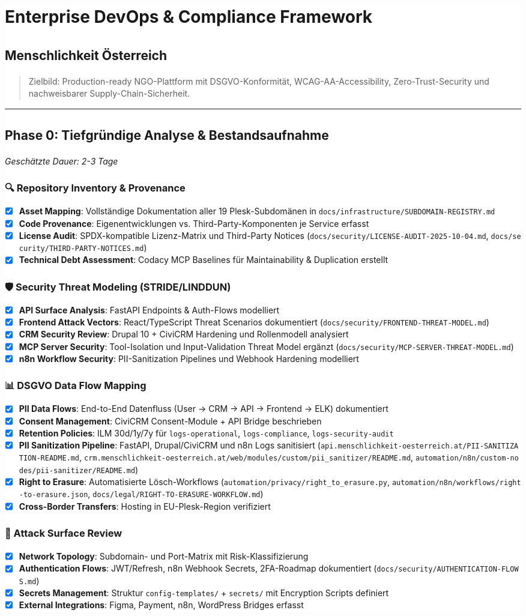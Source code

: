 # Enterprise DevOps & Compliance Framework

## Menschlichkeit Österreich

> Zielbild: Production-ready NGO-Plattform mit DSGVO-Konformität, WCAG-AA-Accessibility, Zero-Trust-Security und nachweisbarer Supply-Chain-Sicherheit.

---

## Phase 0: Tiefgründige Analyse & Bestandsaufnahme

_Geschätzte Dauer: 2-3 Tage_

### 🔍 Repository Inventory & Provenance

- [x] **Asset Mapping**: Vollständige Dokumentation aller 19 Plesk-Subdomänen in `docs/infrastructure/SUBDOMAIN-REGISTRY.md`
- [x] **Code Provenance**: Eigenentwicklungen vs. Third-Party-Komponenten je Service erfasst
- [x] **License Audit**: SPDX-kompatible Lizenz-Matrix und Third-Party Notices (`docs/security/LICENSE-AUDIT-2025-10-04.md`, `docs/security/THIRD-PARTY-NOTICES.md`)
- [x] **Technical Debt Assessment**: Codacy MCP Baselines für Maintainability & Duplication erstellt

### 🛡️ Security Threat Modeling (STRIDE/LINDDUN)

- [x] **API Surface Analysis**: FastAPI Endpoints & Auth-Flows modelliert
- [x] **Frontend Attack Vectors**: React/TypeScript Threat Scenarios dokumentiert (`docs/security/FRONTEND-THREAT-MODEL.md`)
- [x] **CRM Security Review**: Drupal 10 + CiviCRM Hardening und Rollenmodell analysiert
- [x] **MCP Server Security**: Tool-Isolation und Input-Validation Threat Model ergänzt (`docs/security/MCP-SERVER-THREAT-MODEL.md`)
- [x] **n8n Workflow Security**: PII-Sanitization Pipelines und Webhook Hardening modelliert

### 📊 DSGVO Data Flow Mapping

- [x] **PII Data Flows**: End-to-End Datenfluss (User → CRM → API → Frontend → ELK) dokumentiert
- [x] **Consent Management**: CiviCRM Consent-Module + API Bridge beschrieben
- [x] **Retention Policies**: ILM 30d/1y/7y für `logs-operational`, `logs-compliance`, `logs-security-audit`
- [x] **PII Sanitization Pipeline**: FastAPI, Drupal/CiviCRM und n8n Logs sanitisiert (`api.menschlichkeit-oesterreich.at/PII-SANITIZATION-README.md`, `crm.menschlichkeit-oesterreich.at/web/modules/custom/pii_sanitizer/README.md`, `automation/n8n/custom-nodes/pii-sanitizer/README.md`)
- [x] **Right to Erasure**: Automatisierte Lösch-Workflows (`automation/privacy/right_to_erasure.py`, `automation/n8n/workflows/right-to-erasure.json`, `docs/legal/RIGHT-TO-ERASURE-WORKFLOW.md`)
- [x] **Cross-Border Transfers**: Hosting in EU-Plesk-Region verifiziert

### 🎯 Attack Surface Review

- [x] **Network Topology**: Subdomain- und Port-Matrix mit Risk-Klassifizierung
- [x] **Authentication Flows**: JWT/Refresh, n8n Webhook Secrets, 2FA-Roadmap dokumentiert (`docs/security/AUTHENTICATION-FLOWS.md`)
- [x] **Secrets Management**: Struktur `config-templates/` + `secrets/` mit Encryption Scripts definiert
- [x] **External Integrations**: Figma, Payment, n8n, WordPress Bridges erfasst

